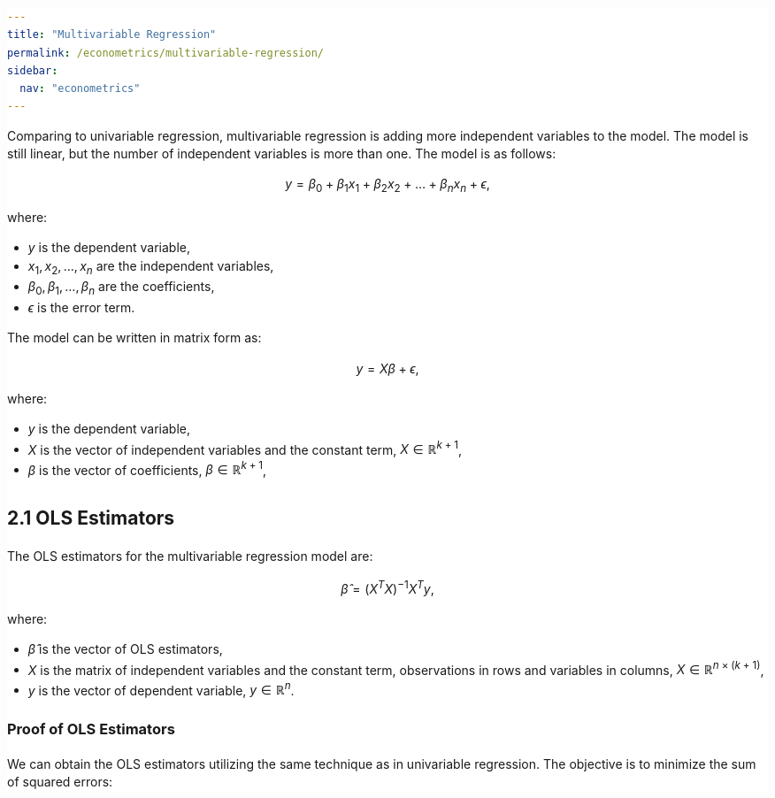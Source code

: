 ```yaml
---
title: "Multivariable Regression"
permalink: /econometrics/multivariable-regression/
sidebar:
  nav: "econometrics"
---
```


Comparing to univariable regression, multivariable regression is adding more independent variables to the model. The model is still linear, but the number of independent variables is more than one. The model is as follows:

$$
y = \beta_0 + \beta_1x_1 + \beta_2x_2 + \ldots + \beta_nx_n + \epsilon,
$$

where:

- $y$ is the dependent variable,
- $x_1, x_2, \ldots, x_n$ are the independent variables,
- $\beta_0, \beta_1, \ldots, \beta_n$ are the coefficients,
- $\epsilon$ is the error term.

The model can be written in matrix form as:

$$
y = X\beta + \epsilon,
$$

where:

- $y$ is the dependent variable,
- $X$ is the vector of independent variables and the constant term, $X \in \mathbb{R}^{k+1}$,
- $\beta$ is the vector of coefficients, $\beta \in \mathbb{R}^{k+1}$,

## 2.1 OLS Estimators

The OLS estimators for the multivariable regression model are:

$$
\hat{\beta} = (X^T X)^{-1}X^Ty,
$$

where:

- $\hat{\beta}$ is the vector of OLS estimators,
- $X$ is the matrix of independent variables and the constant term, observations in rows and variables in columns, $X \in \mathbb{R}^{n \times (k+1)}$,
- $y$ is the vector of dependent variable, $y \in \mathbb{R}^{n}$.

### Proof of OLS Estimators

We can obtain the OLS estimators utilizing the same technique as in univariable regression. The objective is to minimize the sum of squared errors:
